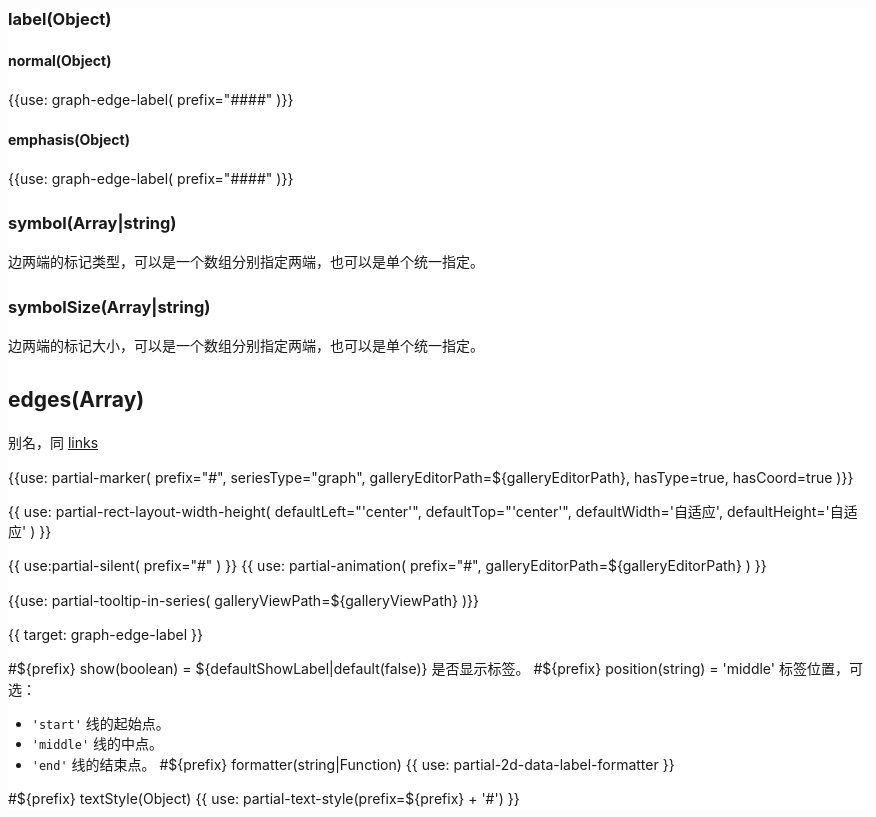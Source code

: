 ### label(Object)
#### normal(Object)
{{use: graph-edge-label(
    prefix="####"
)}}
#### emphasis(Object)
{{use: graph-edge-label(
    prefix="####"
)}}

### symbol(Array|string)
边两端的标记类型，可以是一个数组分别指定两端，也可以是单个统一指定。

### symbolSize(Array|string)
边两端的标记大小，可以是一个数组分别指定两端，也可以是单个统一指定。

## edges(Array)
别名，同 [links](~series-graph.links)

{{use: partial-marker(
    prefix="#",
    seriesType="graph",
    galleryEditorPath=${galleryEditorPath},
    hasType=true,
    hasCoord=true
)}}


{{ use: partial-rect-layout-width-height(
    defaultLeft="'center'",
    defaultTop="'center'",
    defaultWidth='自适应',
    defaultHeight='自适应'
) }}

{{ use:partial-silent(
    prefix="#"
) }}
{{ use: partial-animation(
    prefix="#",
    galleryEditorPath=${galleryEditorPath}
) }}

{{use: partial-tooltip-in-series(
    galleryViewPath=${galleryViewPath}
)}}


{{ target: graph-edge-label }}

#${prefix} show(boolean) = ${defaultShowLabel|default(false)}
是否显示标签。
#${prefix} position(string) = 'middle'
标签位置，可选：
+ `'start'` 线的起始点。
+ `'middle'` 线的中点。
+ `'end'`   线的结束点。
#${prefix} formatter(string|Function)
{{ use: partial-2d-data-label-formatter }}

#${prefix} textStyle(Object)
{{ use: partial-text-style(prefix=${prefix} + '#') }}